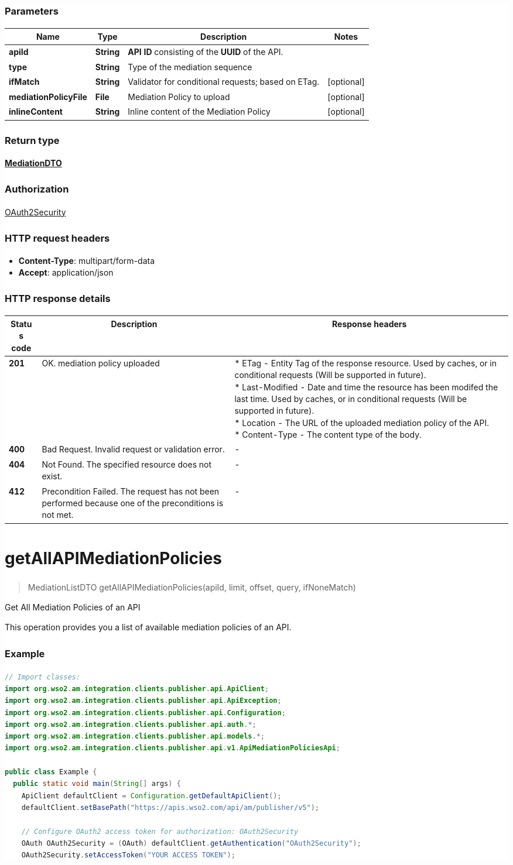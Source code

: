 ### Parameters

Name | Type | Description  | Notes
------------- | ------------- | ------------- | -------------
 **apiId** | **String**| **API ID** consisting of the **UUID** of the API.  |
 **type** | **String**| Type of the mediation sequence |
 **ifMatch** | **String**| Validator for conditional requests; based on ETag.  | [optional]
 **mediationPolicyFile** | **File**| Mediation Policy to upload | [optional]
 **inlineContent** | **String**| Inline content of the Mediation Policy | [optional]

### Return type

[**MediationDTO**](MediationDTO.md)

### Authorization

[OAuth2Security](../README.md#OAuth2Security)

### HTTP request headers

 - **Content-Type**: multipart/form-data
 - **Accept**: application/json

### HTTP response details
| Status code | Description | Response headers |
|-------------|-------------|------------------|
**201** | OK. mediation policy uploaded  |  * ETag - Entity Tag of the response resource. Used by caches, or in conditional requests (Will be supported in future).  <br>  * Last-Modified - Date and time the resource has been modifed the last time. Used by caches, or in conditional requests (Will be supported in future).  <br>  * Location - The URL of the uploaded mediation policy of the API.  <br>  * Content-Type - The content type of the body.  <br>  |
**400** | Bad Request. Invalid request or validation error. |  -  |
**404** | Not Found. The specified resource does not exist. |  -  |
**412** | Precondition Failed. The request has not been performed because one of the preconditions is not met. |  -  |

<a name="getAllAPIMediationPolicies"></a>
# **getAllAPIMediationPolicies**
> MediationListDTO getAllAPIMediationPolicies(apiId, limit, offset, query, ifNoneMatch)

Get All Mediation Policies of an API 

This operation provides you a list of available mediation policies of an API. 

### Example
```java
// Import classes:
import org.wso2.am.integration.clients.publisher.api.ApiClient;
import org.wso2.am.integration.clients.publisher.api.ApiException;
import org.wso2.am.integration.clients.publisher.api.Configuration;
import org.wso2.am.integration.clients.publisher.api.auth.*;
import org.wso2.am.integration.clients.publisher.api.models.*;
import org.wso2.am.integration.clients.publisher.api.v1.ApiMediationPoliciesApi;

public class Example {
  public static void main(String[] args) {
    ApiClient defaultClient = Configuration.getDefaultApiClient();
    defaultClient.setBasePath("https://apis.wso2.com/api/am/publisher/v5");
    
    // Configure OAuth2 access token for authorization: OAuth2Security
    OAuth OAuth2Security = (OAuth) defaultClient.getAuthentication("OAuth2Security");
    OAuth2Security.setAccessToken("YOUR ACCESS TOKEN");

```